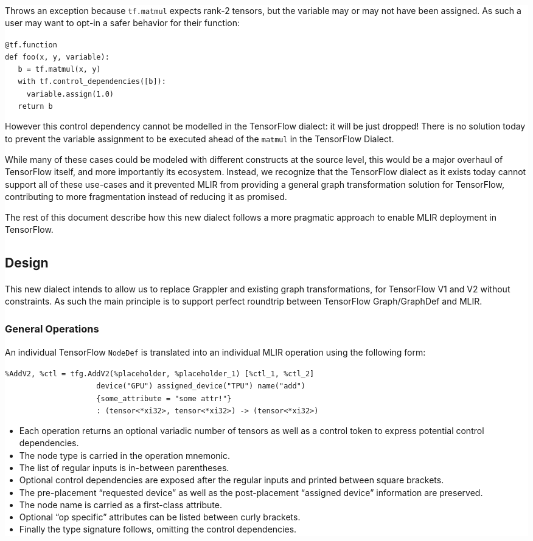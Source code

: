 Throws an exception because `tf.matmul` expects rank-2 tensors, but the variable
may or may not have been assigned. As such a user may want to opt-in a safer
behavior for their function:

```
@tf.function
def foo(x, y, variable):
   b = tf.matmul(x, y)
   with tf.control_dependencies([b]):
     variable.assign(1.0)
   return b
```

However this control dependency cannot be modelled in the TensorFlow dialect: it
will be just dropped! There is no solution today to prevent the variable
assignment to be executed ahead of the `matmul` in the TensorFlow Dialect.

While many of these cases could be modeled with different constructs at the
source level, this would be a major overhaul of TensorFlow itself, and more
importantly its ecosystem. Instead, we recognize that the TensorFlow dialect as
it exists today cannot support all of these use-cases and it prevented MLIR from
providing a general graph transformation solution for TensorFlow, contributing
to more fragmentation instead of reducing it as promised.

The rest of this document describe how this new dialect follows a more pragmatic
approach to enable MLIR deployment in TensorFlow.

## Design

This new dialect intends to allow us to replace Grappler and existing graph
transformations, for TensorFlow V1 and V2 without constraints. As such the main
principle is to support perfect roundtrip between TensorFlow Graph/GraphDef and
MLIR.

### General Operations

An individual TensorFlow `NodeDef` is translated into an individual MLIR
operation using the following form:

```
%AddV2, %ctl = tfg.AddV2(%placeholder, %placeholder_1) [%ctl_1, %ctl_2]
                     device("GPU") assigned_device("TPU") name("add")
                     {some_attribute = "some attr!"}
                     : (tensor<*xi32>, tensor<*xi32>) -> (tensor<*xi32>)
```

*   Each operation returns an optional variadic number of tensors as well as a
    control token to express potential control dependencies.
*   The node type is carried in the operation mnemonic.
*   The list of regular inputs is in-between parentheses.
*   Optional control dependencies are exposed after the regular inputs and
    printed between square brackets.
*   The pre-placement “requested device” as well as the post-placement “assigned
    device” information are preserved.
*   The node name is carried as a first-class attribute.
*   Optional “op specific” attributes can be listed between curly brackets.
*   Finally the type signature follows, omitting the control dependencies.


[^1]: While the semantic model is sequential, this does not prevent an
[^2]: One of the first tools built with this was the TF->TFlite converter
[^3]: Derived attributes is a concept used in the TensorFlow dialect: since MLIR